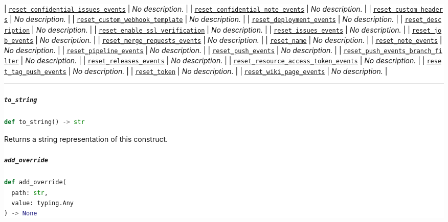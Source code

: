 | <code><a href="#@cdktf/provider-gitlab.projectHook.ProjectHook.resetConfidentialIssuesEvents">reset_confidential_issues_events</a></code> | *No description.* |
| <code><a href="#@cdktf/provider-gitlab.projectHook.ProjectHook.resetConfidentialNoteEvents">reset_confidential_note_events</a></code> | *No description.* |
| <code><a href="#@cdktf/provider-gitlab.projectHook.ProjectHook.resetCustomHeaders">reset_custom_headers</a></code> | *No description.* |
| <code><a href="#@cdktf/provider-gitlab.projectHook.ProjectHook.resetCustomWebhookTemplate">reset_custom_webhook_template</a></code> | *No description.* |
| <code><a href="#@cdktf/provider-gitlab.projectHook.ProjectHook.resetDeploymentEvents">reset_deployment_events</a></code> | *No description.* |
| <code><a href="#@cdktf/provider-gitlab.projectHook.ProjectHook.resetDescription">reset_description</a></code> | *No description.* |
| <code><a href="#@cdktf/provider-gitlab.projectHook.ProjectHook.resetEnableSslVerification">reset_enable_ssl_verification</a></code> | *No description.* |
| <code><a href="#@cdktf/provider-gitlab.projectHook.ProjectHook.resetIssuesEvents">reset_issues_events</a></code> | *No description.* |
| <code><a href="#@cdktf/provider-gitlab.projectHook.ProjectHook.resetJobEvents">reset_job_events</a></code> | *No description.* |
| <code><a href="#@cdktf/provider-gitlab.projectHook.ProjectHook.resetMergeRequestsEvents">reset_merge_requests_events</a></code> | *No description.* |
| <code><a href="#@cdktf/provider-gitlab.projectHook.ProjectHook.resetName">reset_name</a></code> | *No description.* |
| <code><a href="#@cdktf/provider-gitlab.projectHook.ProjectHook.resetNoteEvents">reset_note_events</a></code> | *No description.* |
| <code><a href="#@cdktf/provider-gitlab.projectHook.ProjectHook.resetPipelineEvents">reset_pipeline_events</a></code> | *No description.* |
| <code><a href="#@cdktf/provider-gitlab.projectHook.ProjectHook.resetPushEvents">reset_push_events</a></code> | *No description.* |
| <code><a href="#@cdktf/provider-gitlab.projectHook.ProjectHook.resetPushEventsBranchFilter">reset_push_events_branch_filter</a></code> | *No description.* |
| <code><a href="#@cdktf/provider-gitlab.projectHook.ProjectHook.resetReleasesEvents">reset_releases_events</a></code> | *No description.* |
| <code><a href="#@cdktf/provider-gitlab.projectHook.ProjectHook.resetResourceAccessTokenEvents">reset_resource_access_token_events</a></code> | *No description.* |
| <code><a href="#@cdktf/provider-gitlab.projectHook.ProjectHook.resetTagPushEvents">reset_tag_push_events</a></code> | *No description.* |
| <code><a href="#@cdktf/provider-gitlab.projectHook.ProjectHook.resetToken">reset_token</a></code> | *No description.* |
| <code><a href="#@cdktf/provider-gitlab.projectHook.ProjectHook.resetWikiPageEvents">reset_wiki_page_events</a></code> | *No description.* |

---

##### `to_string` <a name="to_string" id="@cdktf/provider-gitlab.projectHook.ProjectHook.toString"></a>

```python
def to_string() -> str
```

Returns a string representation of this construct.

##### `add_override` <a name="add_override" id="@cdktf/provider-gitlab.projectHook.ProjectHook.addOverride"></a>

```python
def add_override(
  path: str,
  value: typing.Any
) -> None
```
